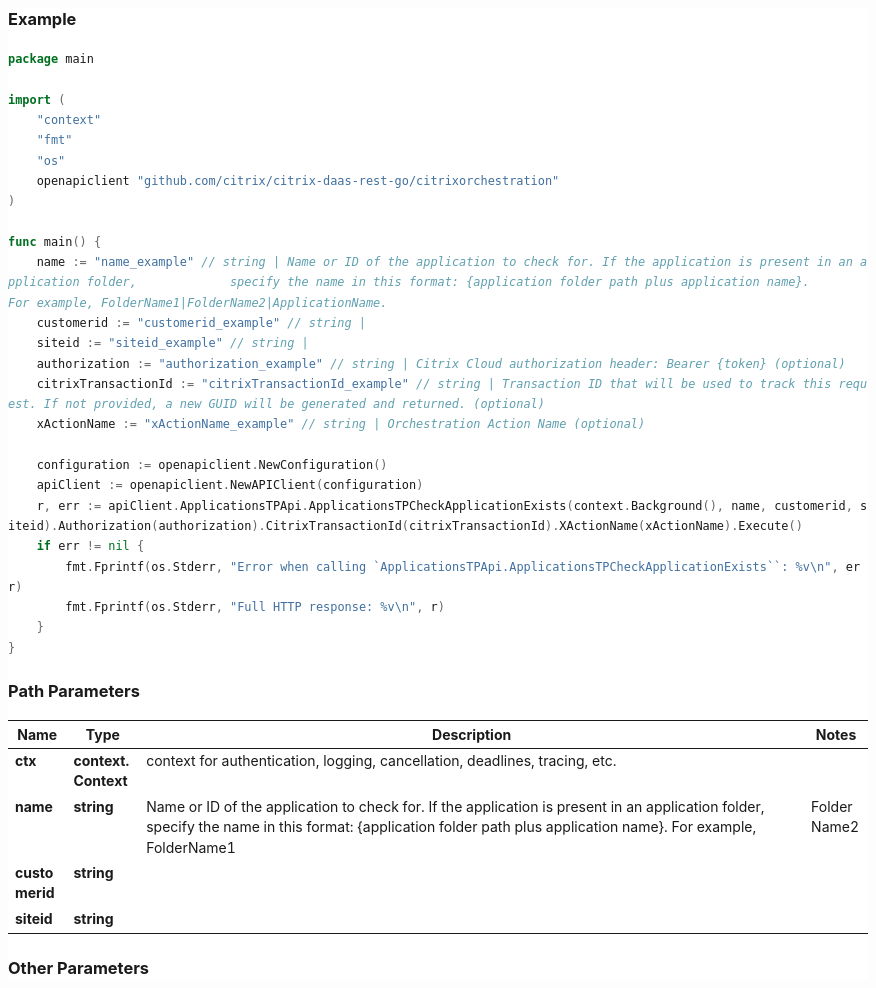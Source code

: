 
### Example

```go
package main

import (
    "context"
    "fmt"
    "os"
    openapiclient "github.com/citrix/citrix-daas-rest-go/citrixorchestration"
)

func main() {
    name := "name_example" // string | Name or ID of the application to check for. If the application is present in an application folder,             specify the name in this format: {application folder path plus application name}.             For example, FolderName1|FolderName2|ApplicationName.
    customerid := "customerid_example" // string | 
    siteid := "siteid_example" // string | 
    authorization := "authorization_example" // string | Citrix Cloud authorization header: Bearer {token} (optional)
    citrixTransactionId := "citrixTransactionId_example" // string | Transaction ID that will be used to track this request. If not provided, a new GUID will be generated and returned. (optional)
    xActionName := "xActionName_example" // string | Orchestration Action Name (optional)

    configuration := openapiclient.NewConfiguration()
    apiClient := openapiclient.NewAPIClient(configuration)
    r, err := apiClient.ApplicationsTPApi.ApplicationsTPCheckApplicationExists(context.Background(), name, customerid, siteid).Authorization(authorization).CitrixTransactionId(citrixTransactionId).XActionName(xActionName).Execute()
    if err != nil {
        fmt.Fprintf(os.Stderr, "Error when calling `ApplicationsTPApi.ApplicationsTPCheckApplicationExists``: %v\n", err)
        fmt.Fprintf(os.Stderr, "Full HTTP response: %v\n", r)
    }
}
```

### Path Parameters


Name | Type | Description  | Notes
------------- | ------------- | ------------- | -------------
**ctx** | **context.Context** | context for authentication, logging, cancellation, deadlines, tracing, etc.
**name** | **string** | Name or ID of the application to check for. If the application is present in an application folder,             specify the name in this format: {application folder path plus application name}.             For example, FolderName1|FolderName2|ApplicationName. | 
**customerid** | **string** |  | 
**siteid** | **string** |  | 

### Other Parameters

